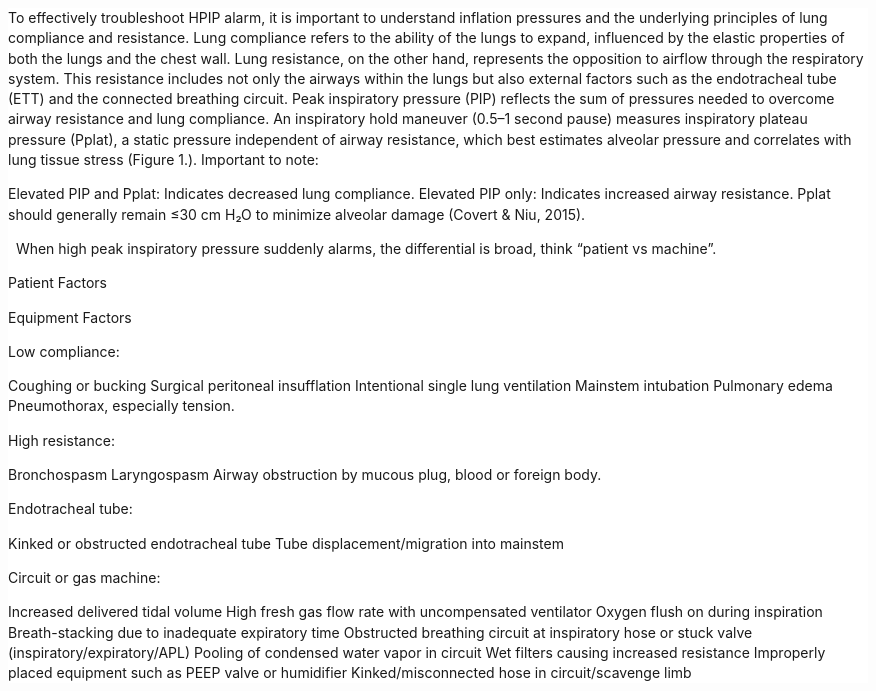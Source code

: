 To effectively troubleshoot HPIP alarm, it is important to understand inflation pressures and the underlying principles of lung compliance and resistance. Lung compliance refers to the ability of the lungs to expand, influenced by the elastic properties of both the lungs and the chest wall. Lung resistance, on the other hand, represents the opposition to airflow through the respiratory system. This resistance includes not only the airways within the lungs but also external factors such as the endotracheal tube (ETT) and the connected breathing circuit. Peak inspiratory pressure (PIP) reflects the sum of pressures needed to overcome airway resistance and lung compliance. An inspiratory hold maneuver (0.5–1 second pause) measures inspiratory plateau pressure (Pplat), a static pressure independent of airway resistance, which best estimates alveolar pressure and correlates with lung tissue stress (Figure 1.).
Important to note: 

Elevated PIP and Pplat: Indicates decreased lung compliance.
Elevated PIP only: Indicates increased airway resistance.
Pplat should generally remain ≤30 cm H₂O to minimize alveolar damage (Covert & Niu, 2015).

 
When high peak inspiratory pressure suddenly alarms, the differential is broad, think “patient vs machine”. 
 




Patient Factors


Equipment Factors 




Low compliance: 

Coughing or bucking 
Surgical peritoneal insufflation 
Intentional single lung ventilation
Mainstem intubation
Pulmonary edema
Pneumothorax, especially tension. 

High resistance: 

Bronchospasm
Laryngospasm
Airway obstruction by mucous plug, blood or foreign body. 



Endotracheal tube: 

Kinked or obstructed endotracheal tube
Tube displacement/migration into mainstem

Circuit or gas machine: 

Increased delivered tidal volume
High fresh gas flow rate with uncompensated ventilator
Oxygen flush on during inspiration
Breath-stacking due to inadequate expiratory time
Obstructed breathing circuit at inspiratory hose or stuck valve (inspiratory/expiratory/APL)
Pooling of condensed water vapor in circuit
Wet filters causing increased resistance
Improperly placed equipment such as PEEP valve or humidifier
Kinked/misconnected hose in circuit/scavenge limb
